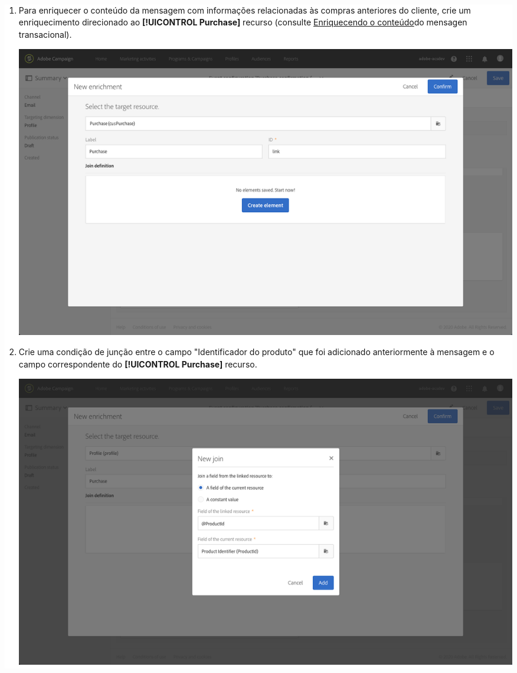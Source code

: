 1. Para enriquecer o conteúdo da mensagem com informações relacionadas às compras anteriores do cliente, crie um enriquecimento direcionado ao **[!UICONTROL Purchase]** recurso (consulte [Enriquecendo o conteúdo](#enriching-the-transactional-message-content)do mensagen transacional).

   ![](assets/message-center_usecase2.png)

1. Crie uma condição de junção entre o campo &quot;Identificador do produto&quot; que foi adicionado anteriormente à mensagem e o campo correspondente do **[!UICONTROL Purchase]** recurso.

   ![](assets/message-center_usecase3.png)
